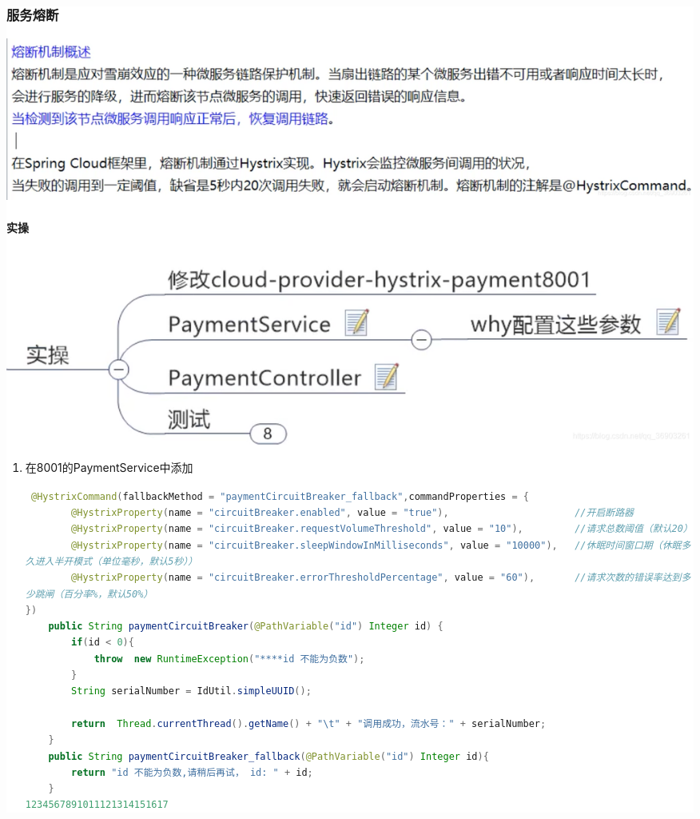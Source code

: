 ### 服务熔断

![在这里插入图片描述](img/2020060821090792.png)

#### 实操

![在这里插入图片描述](img/20200608211640725.png)

1. 在8001的PaymentService中添加

   ```java
   	@HystrixCommand(fallbackMethod = "paymentCircuitBreaker_fallback",commandProperties = {
           @HystrixProperty(name = "circuitBreaker.enabled", value = "true"),                      //开启断路器
           @HystrixProperty(name = "circuitBreaker.requestVolumeThreshold", value = "10"),         //请求总数阈值（默认20）
           @HystrixProperty(name = "circuitBreaker.sleepWindowInMilliseconds", value = "10000"),   //休眠时间窗口期（休眠多久进入半开模式（单位毫秒，默认5秒））
           @HystrixProperty(name = "circuitBreaker.errorThresholdPercentage", value = "60"),       //请求次数的错误率达到多少跳闸（百分率%，默认50%）
   })
       public String paymentCircuitBreaker(@PathVariable("id") Integer id) {
           if(id < 0){
               throw  new RuntimeException("****id 不能为负数");
           }
           String serialNumber = IdUtil.simpleUUID();
   
           return  Thread.currentThread().getName() + "\t" + "调用成功，流水号：" + serialNumber;
       }
       public String paymentCircuitBreaker_fallback(@PathVariable("id") Integer id){
           return "id 不能为负数,请稍后再试， id: " + id;
       }
   1234567891011121314151617
   ```
